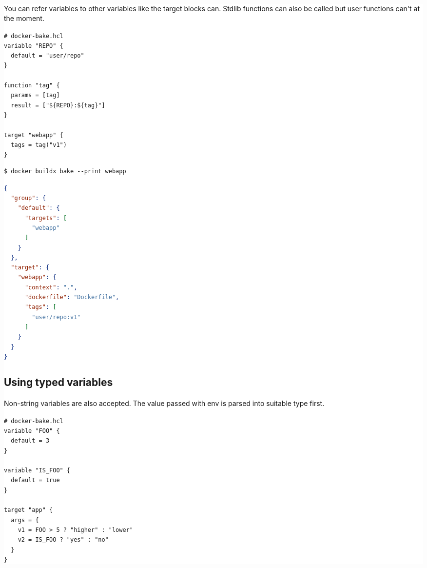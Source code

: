 You can refer variables to other variables like the target blocks can. Stdlib
functions can also be called but user functions can't at the moment.

```hcl
# docker-bake.hcl
variable "REPO" {
  default = "user/repo"
}

function "tag" {
  params = [tag]
  result = ["${REPO}:${tag}"]
}

target "webapp" {
  tags = tag("v1")
}
```

```console
$ docker buildx bake --print webapp
```
```json
{
  "group": {
    "default": {
      "targets": [
        "webapp"
      ]
    }
  },
  "target": {
    "webapp": {
      "context": ".",
      "dockerfile": "Dockerfile",
      "tags": [
        "user/repo:v1"
      ]
    }
  }
}
```

## Using typed variables

Non-string variables are also accepted. The value passed with env is parsed
into suitable type first.

```hcl
# docker-bake.hcl
variable "FOO" {
  default = 3
}

variable "IS_FOO" {
  default = true
}

target "app" {
  args = {
    v1 = FOO > 5 ? "higher" : "lower" 
    v2 = IS_FOO ? "yes" : "no"
  }
}
```
